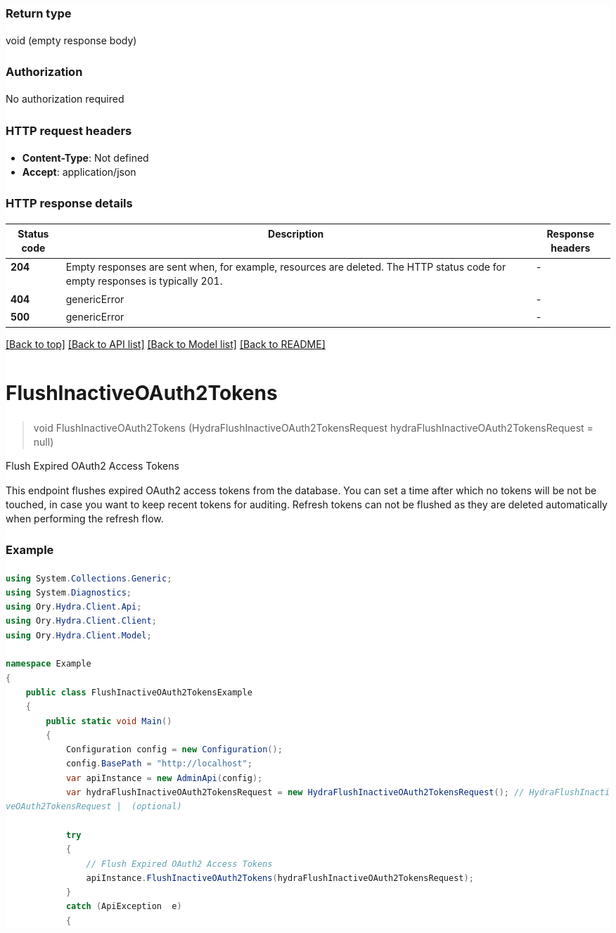 ### Return type

void (empty response body)

### Authorization

No authorization required

### HTTP request headers

 - **Content-Type**: Not defined
 - **Accept**: application/json


### HTTP response details
| Status code | Description | Response headers |
|-------------|-------------|------------------|
| **204** | Empty responses are sent when, for example, resources are deleted. The HTTP status code for empty responses is typically 201. |  -  |
| **404** | genericError |  -  |
| **500** | genericError |  -  |

[[Back to top]](#) [[Back to API list]](../README.md#documentation-for-api-endpoints) [[Back to Model list]](../README.md#documentation-for-models) [[Back to README]](../README.md)

<a name="flushinactiveoauth2tokens"></a>
# **FlushInactiveOAuth2Tokens**
> void FlushInactiveOAuth2Tokens (HydraFlushInactiveOAuth2TokensRequest hydraFlushInactiveOAuth2TokensRequest = null)

Flush Expired OAuth2 Access Tokens

This endpoint flushes expired OAuth2 access tokens from the database. You can set a time after which no tokens will be not be touched, in case you want to keep recent tokens for auditing. Refresh tokens can not be flushed as they are deleted automatically when performing the refresh flow.

### Example
```csharp
using System.Collections.Generic;
using System.Diagnostics;
using Ory.Hydra.Client.Api;
using Ory.Hydra.Client.Client;
using Ory.Hydra.Client.Model;

namespace Example
{
    public class FlushInactiveOAuth2TokensExample
    {
        public static void Main()
        {
            Configuration config = new Configuration();
            config.BasePath = "http://localhost";
            var apiInstance = new AdminApi(config);
            var hydraFlushInactiveOAuth2TokensRequest = new HydraFlushInactiveOAuth2TokensRequest(); // HydraFlushInactiveOAuth2TokensRequest |  (optional) 

            try
            {
                // Flush Expired OAuth2 Access Tokens
                apiInstance.FlushInactiveOAuth2Tokens(hydraFlushInactiveOAuth2TokensRequest);
            }
            catch (ApiException  e)
            {
```